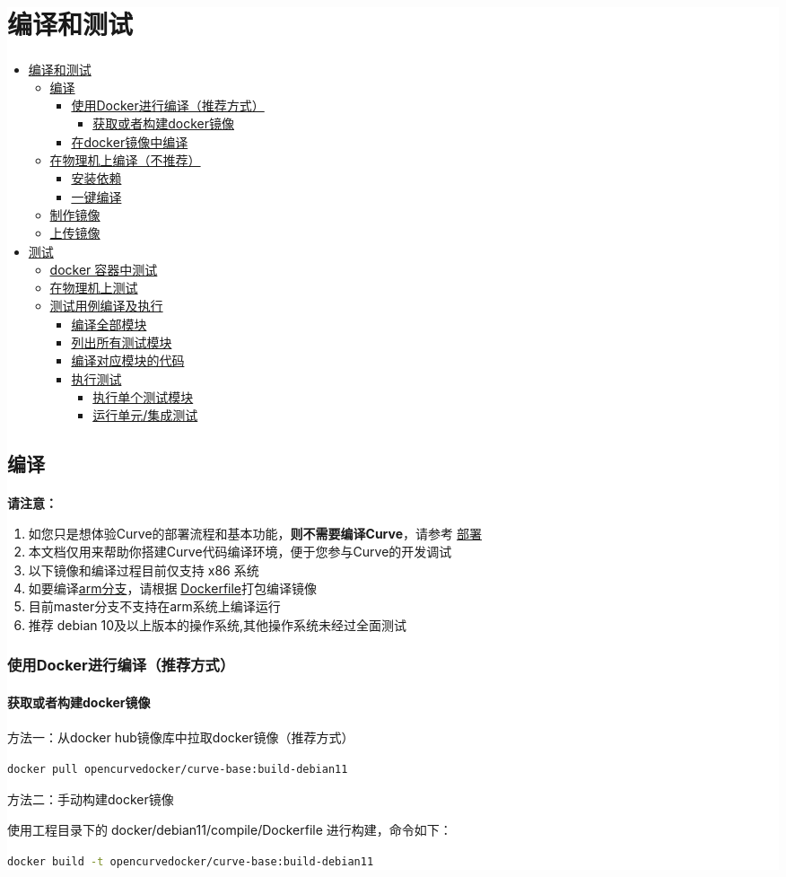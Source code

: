 # 编译和测试

- [编译和测试](#编译和测试)
  - [编译](#编译)
    - [使用Docker进行编译（推荐方式）](#使用docker进行编译推荐方式)
      - [获取或者构建docker镜像](#获取或者构建docker镜像)
    - [在docker镜像中编译](#在docker镜像中编译)
  - [在物理机上编译（不推荐）](#在物理机上编译不推荐)
    - [安装依赖](#安装依赖)
    - [一键编译](#一键编译)
  - [制作镜像](#制作镜像)
  - [上传镜像](#上传镜像)
- [测试](#测试)
  - [docker 容器中测试](#docker-容器中测试)
  - [在物理机上测试](#在物理机上测试)
  - [测试用例编译及执行](#测试用例编译及执行)
    - [编译全部模块](#编译全部模块)
    - [列出所有测试模块](#列出所有测试模块)
    - [编译对应模块的代码](#编译对应模块的代码)
    - [执行测试](#执行测试)
      - [执行单个测试模块](#执行单个测试模块)
      - [运行单元/集成测试](#运行单元集成测试)


## 编译

**请注意：**

1. 如您只是想体验Curve的部署流程和基本功能，**则不需要编译Curve**，请参考 [部署](https://github.com/opencurve/curveadm/wiki)
2. 本文档仅用来帮助你搭建Curve代码编译环境，便于您参与Curve的开发调试
3. 以下镜像和编译过程目前仅支持 x86 系统
4. 如要编译[arm分支](https://github.com/opencurve/curve/pull/2408)，请根据 [Dockerfile](https://github.com/opencurve/curve/blob/master/docker/debian11/compile/Dockerfile)打包编译镜像
5. 目前master分支不支持在arm系统上编译运行
6. 推荐 debian 10及以上版本的操作系统,其他操作系统未经过全面测试

### 使用Docker进行编译（推荐方式）

#### 获取或者构建docker镜像

方法一：从docker hub镜像库中拉取docker镜像（推荐方式）

```bash
docker pull opencurvedocker/curve-base:build-debian11
```

方法二：手动构建docker镜像

使用工程目录下的 docker/debian11/compile/Dockerfile 进行构建，命令如下：

```bash
docker build -t opencurvedocker/curve-base:build-debian11
```

